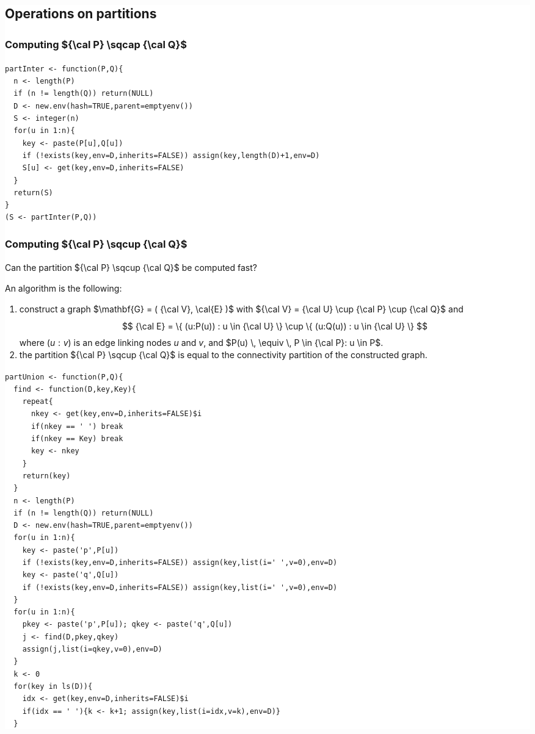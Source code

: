 ## Operations on partitions
### Computing  ${\cal P} \sqcap  {\cal Q}$

```{r}
partInter <- function(P,Q){
  n <- length(P)
  if (n != length(Q)) return(NULL)
  D <- new.env(hash=TRUE,parent=emptyenv())
  S <- integer(n)
  for(u in 1:n){
    key <- paste(P[u],Q[u]) 
    if (!exists(key,env=D,inherits=FALSE)) assign(key,length(D)+1,env=D)
    S[u] <- get(key,env=D,inherits=FALSE) 
  }
  return(S)
}
(S <- partInter(P,Q))
```
### Computing  ${\cal P} \sqcup  {\cal Q}$

Can the partition  ${\cal P} \sqcup  {\cal Q}$ be computed fast?

An algorithm is the following:


1. construct a graph $\mathbf{G} = ( {\cal V}, \cal{E} )$ with
${\cal V} = {\cal U} \cup {\cal P} \cup {\cal Q}$
and
$$ {\cal E} =  \{ (u:P(u)) : u \in {\cal U} \} \cup  \{ (u:Q(u)) : u \in {\cal U} \} $$
where $(u:v)$ is an edge linking nodes $u$ and $v$, and $P(u) \, \equiv \, P \in {\cal P}: u \in P$.
2. the partition ${\cal P} \sqcup  {\cal Q}$  is equal to the connectivity partition of the constructed graph. 

```{r}
partUnion <- function(P,Q){
  find <- function(D,key,Key){
    repeat{
      nkey <- get(key,env=D,inherits=FALSE)$i
      if(nkey == ' ') break
      if(nkey == Key) break
      key <- nkey
    }
    return(key)
  }
  n <- length(P)
  if (n != length(Q)) return(NULL)
  D <- new.env(hash=TRUE,parent=emptyenv())
  for(u in 1:n){
    key <- paste('p',P[u])
    if (!exists(key,env=D,inherits=FALSE)) assign(key,list(i=' ',v=0),env=D)
    key <- paste('q',Q[u])
    if (!exists(key,env=D,inherits=FALSE)) assign(key,list(i=' ',v=0),env=D)
  }
  for(u in 1:n){
    pkey <- paste('p',P[u]); qkey <- paste('q',Q[u])
    j <- find(D,pkey,qkey)
    assign(j,list(i=qkey,v=0),env=D)
  }
  k <- 0
  for(key in ls(D)){
    idx <- get(key,env=D,inherits=FALSE)$i
    if(idx == ' '){k <- k+1; assign(key,list(i=idx,v=k),env=D)}
  }
```